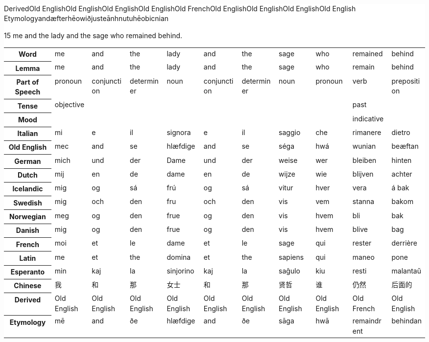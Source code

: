 <tr><th>Derived</th><td>Old English</td><td>Old English</td><td>Old English</td><td>Old English</td><td>Old French</td><td>Old English</td><td>Old English</td><td>Old English</td><td>Old English</td></tr>
<tr><th>Etymology</th><td>and</td><td>æfter</td><td>hēo</td><td>wið</td><td>juste</td><td>ān</td><td>hnutu</td><td>hēo</td><td>bicnian</td></tr>
</table>

15 me and the lady and the sage who remained behind.

<table>
<tr><th>Word</th><td>me</td><td>and</td><td>the</td><td>lady</td><td>and</td><td>the</td><td>sage</td><td>who</td><td>remained</td><td>behind</td></tr>
<tr><th>Lemma</th><td>me</td><td>and</td><td>the</td><td>lady</td><td>and</td><td>the</td><td>sage</td><td>who</td><td>remain</td><td>behind</td></tr>
<tr><th>Part of Speech</th><td>pronoun</td><td>conjunction</td><td>determiner</td><td>noun</td><td>conjunction</td><td>determiner</td><td>noun</td><td>pronoun</td><td>verb</td><td>preposition</td></tr>
<tr><th>Tense</th><td>objective</td><td></td><td></td><td></td><td></td><td></td><td></td><td></td><td>past</td><td></td></tr>
<tr><th>Mood</th><td></td><td></td><td></td><td></td><td></td><td></td><td></td><td></td><td>indicative</td><td></td></tr>
<tr><th>Italian</th><td>mi</td><td>e</td><td>il</td><td>signora</td><td>e</td><td>il</td><td>saggio</td><td>che</td><td>rimanere</td><td>dietro</td></tr>
<tr><th>Old English</th><td>mec</td><td>and</td><td>se</td><td>hlæfdige</td><td>and</td><td>se</td><td>séga</td><td>hwá</td><td>wunian</td><td>beæftan</td></tr>
<tr><th>German</th><td>mich</td><td>und</td><td>der</td><td>Dame</td><td>und</td><td>der</td><td>weise</td><td>wer</td><td>bleiben</td><td>hinten</td></tr>
<tr><th>Dutch</th><td>mij</td><td>en</td><td>de</td><td>dame</td><td>en</td><td>de</td><td>wijze</td><td>wie</td><td>blijven</td><td>achter</td></tr>
<tr><th>Icelandic</th><td>mig</td><td>og</td><td>sá</td><td>frú</td><td>og</td><td>sá</td><td>vitur</td><td>hver</td><td>vera</td><td>á bak</td></tr>
<tr><th>Swedish</th><td>mig</td><td>och</td><td>den</td><td>fru</td><td>och</td><td>den</td><td>vis</td><td>vem</td><td>stanna</td><td>bakom</td></tr>
<tr><th>Norwegian</th><td>meg</td><td>og</td><td>den</td><td>frue</td><td>og</td><td>den</td><td>vis</td><td>hvem</td><td>bli</td><td>bak</td></tr>
<tr><th>Danish</th><td>mig</td><td>og</td><td>den</td><td>frue</td><td>og</td><td>den</td><td>vis</td><td>hvem</td><td>blive</td><td>bag</td></tr>
<tr><th>French</th><td>moi</td><td>et</td><td>le</td><td>dame</td><td>et</td><td>le</td><td>sage</td><td>qui</td><td>rester</td><td>derrière</td></tr>
<tr><th>Latin</th><td>me</td><td>et</td><td>the</td><td>domina</td><td>et</td><td>the</td><td>sapiens</td><td>qui</td><td>maneo</td><td>pone</td></tr>
<tr><th>Esperanto</th><td>min</td><td>kaj</td><td>la</td><td>sinjorino</td><td>kaj</td><td>la</td><td>saĝulo</td><td>kiu</td><td>resti</td><td>malantaŭ</td></tr>
<tr><th>Chinese</th><td>我</td><td>和</td><td>那</td><td>女士</td><td>和</td><td>那</td><td>贤哲</td><td>谁</td><td>仍然</td><td>后面的</td></tr>
<tr><th>Derived</th><td>Old English</td><td>Old English</td><td>Old English</td><td>Old English</td><td>Old English</td><td>Old English</td><td>Old English</td><td>Old English</td><td>Old French</td><td>Old English</td></tr>
<tr><th>Etymology</th><td>mē</td><td>and</td><td>ðe</td><td>hlæfdige</td><td>and</td><td>ðe</td><td>sāga</td><td>hwā</td><td>remaindrent</td><td>behindan</td></tr>
</table>
